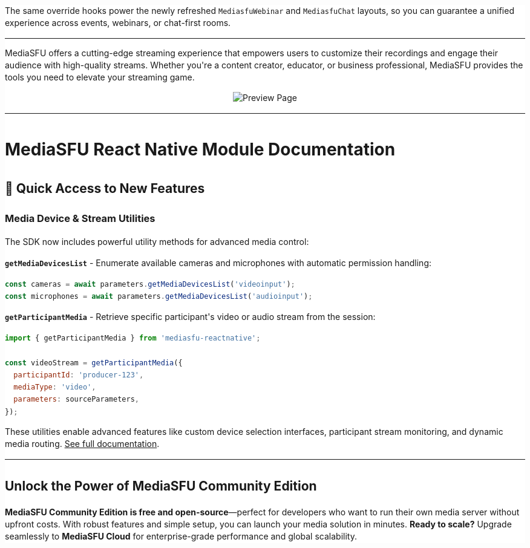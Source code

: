 The same override hooks power the newly refreshed `MediasfuWebinar` and `MediasfuChat` layouts, so you can guarantee a unified experience across events, webinars, or chat-first rooms.

---

MediaSFU offers a cutting-edge streaming experience that empowers users to customize their recordings and engage their audience with high-quality streams. Whether you're a content creator, educator, or business professional, MediaSFU provides the tools you need to elevate your streaming game.

<div style="text-align: center;">

<img src="https://mediasfu.com/images/header_1.jpg" alt="Preview Page" title="Preview Page" style="max-height: 600px;">

</div>

---

# MediaSFU React Native Module Documentation

## 🚀 Quick Access to New Features

### Media Device & Stream Utilities

The SDK now includes powerful utility methods for advanced media control:

**`getMediaDevicesList`** - Enumerate available cameras and microphones with automatic permission handling:
```javascript
const cameras = await parameters.getMediaDevicesList('videoinput');
const microphones = await parameters.getMediaDevicesList('audioinput');
```

**`getParticipantMedia`** - Retrieve specific participant's video or audio stream from the session:
```javascript
import { getParticipantMedia } from 'mediasfu-reactnative';

const videoStream = getParticipantMedia({
  participantId: 'producer-123',
  mediaType: 'video',
  parameters: sourceParameters,
});
```

These utilities enable advanced features like custom device selection interfaces, participant stream monitoring, and dynamic media routing. [See full documentation](#media-device-and-stream-utility-methods).

---

## Unlock the Power of MediaSFU Community Edition  

**MediaSFU Community Edition is free and open-source**—perfect for developers who want to run their own media server without upfront costs. With robust features and simple setup, you can launch your media solution in minutes. **Ready to scale?** Upgrade seamlessly to **MediaSFU Cloud** for enterprise-grade performance and global scalability.  
